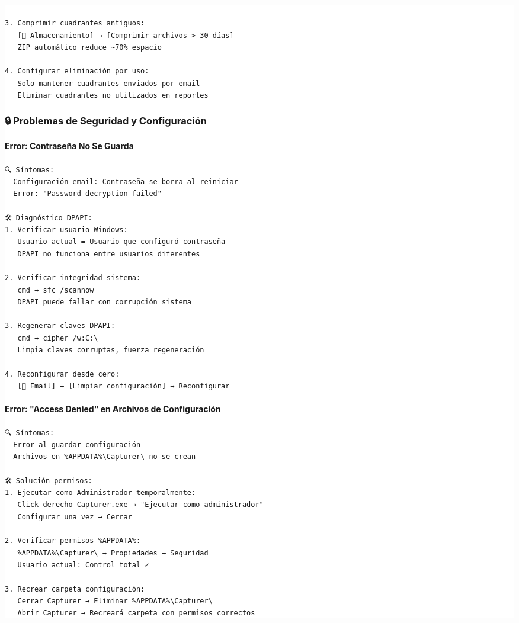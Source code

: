 ```
   
3. Comprimir cuadrantes antiguos:
   [💾 Almacenamiento] → [Comprimir archivos > 30 días]
   ZIP automático reduce ~70% espacio
   
4. Configurar eliminación por uso:
   Solo mantener cuadrantes enviados por email
   Eliminar cuadrantes no utilizados en reportes
```

### 🔒 **Problemas de Seguridad y Configuración**

#### Error: Contraseña No Se Guarda
```
🔍 Síntomas:
- Configuración email: Contraseña se borra al reiniciar
- Error: "Password decryption failed"

🛠️ Diagnóstico DPAPI:
1. Verificar usuario Windows:
   Usuario actual = Usuario que configuró contraseña
   DPAPI no funciona entre usuarios diferentes
   
2. Verificar integridad sistema:
   cmd → sfc /scannow
   DPAPI puede fallar con corrupción sistema
   
3. Regenerar claves DPAPI:
   cmd → cipher /w:C:\
   Limpia claves corruptas, fuerza regeneración
   
4. Reconfigurar desde cero:
   [📧 Email] → [Limpiar configuración] → Reconfigurar
```

#### Error: "Access Denied" en Archivos de Configuración
```
🔍 Síntomas:  
- Error al guardar configuración
- Archivos en %APPDATA%\Capturer\ no se crean

🛠️ Solución permisos:
1. Ejecutar como Administrador temporalmente:
   Click derecho Capturer.exe → "Ejecutar como administrador"
   Configurar una vez → Cerrar
   
2. Verificar permisos %APPDATA%:
   %APPDATA%\Capturer\ → Propiedades → Seguridad
   Usuario actual: Control total ✓
   
3. Recrear carpeta configuración:
   Cerrar Capturer → Eliminar %APPDATA%\Capturer\
   Abrir Capturer → Recreará carpeta con permisos correctos
```
